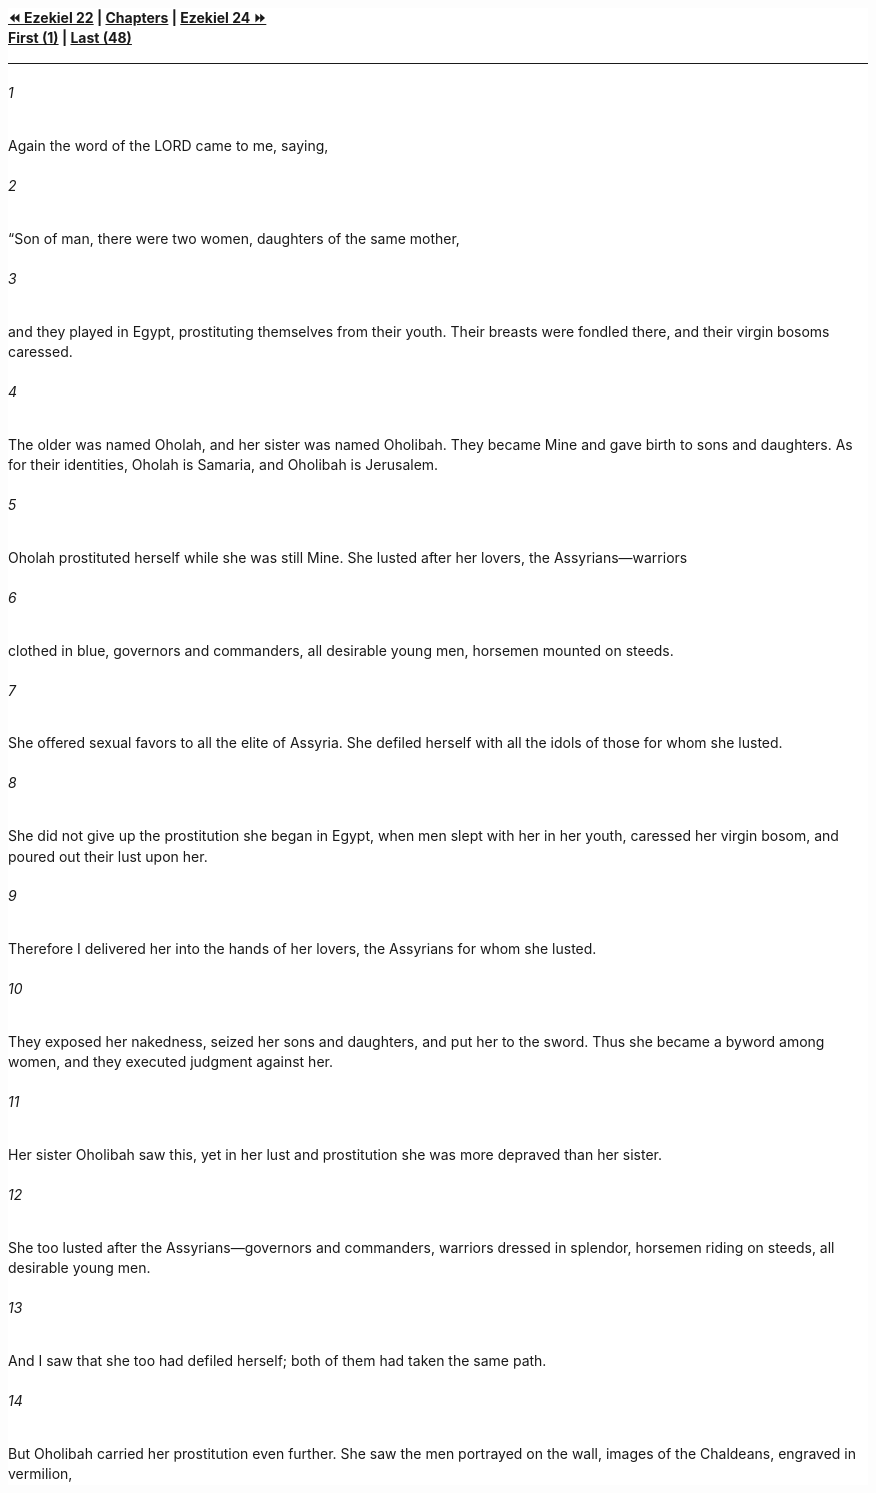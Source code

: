   
**[⏪ Ezekiel 22](./Ezekiel%2022.md) | [Chapters](./_index.md) | [Ezekiel 24 ⏩](./Ezekiel%2024.md)**  
**[First (1)](./Ezekiel%201.md) | [Last (48)](./Ezekiel%2048.md)**  
  
---  
  
###### 1  
Again the word of the LORD came to me, saying,  
  
###### 2  
“Son of man, there were two women, daughters of the same mother,  
  
###### 3  
and they played in Egypt, prostituting themselves from their youth. Their breasts were fondled there, and their virgin bosoms caressed.  
  
###### 4  
The older was named Oholah, and her sister was named Oholibah. They became Mine and gave birth to sons and daughters. As for their identities, Oholah is Samaria, and Oholibah is Jerusalem.  
  
###### 5  
Oholah prostituted herself while she was still Mine. She lusted after her lovers, the Assyrians—warriors  
  
###### 6  
clothed in blue, governors and commanders, all desirable young men, horsemen mounted on steeds.  
  
###### 7  
She offered sexual favors to all the elite of Assyria. She defiled herself with all the idols of those for whom she lusted.  
  
###### 8  
She did not give up the prostitution she began in Egypt, when men slept with her in her youth, caressed her virgin bosom, and poured out their lust upon her.  
  
###### 9  
Therefore I delivered her into the hands of her lovers, the Assyrians for whom she lusted.  
  
###### 10  
They exposed her nakedness, seized her sons and daughters, and put her to the sword. Thus she became a byword among women, and they executed judgment against her.  
  
###### 11  
Her sister Oholibah saw this, yet in her lust and prostitution she was more depraved than her sister.  
  
###### 12  
She too lusted after the Assyrians—governors and commanders, warriors dressed in splendor, horsemen riding on steeds, all desirable young men.  
  
###### 13  
And I saw that she too had defiled herself; both of them had taken the same path.  
  
###### 14  
But Oholibah carried her prostitution even further. She saw the men portrayed on the wall, images of the Chaldeans, engraved in vermilion,  
  